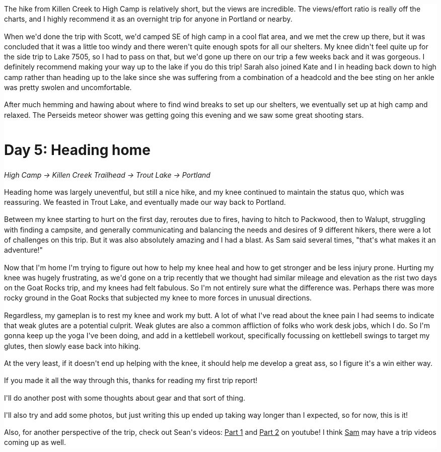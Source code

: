 The hike from Killen Creek to High Camp is relatively short, but the views are incredible. The views/effort ratio is really off the charts, and I highly recommend it as an overnight trip for anyone in Portland or nearby.

When we'd done the trip with Scott, we'd camped SE of high camp in a cool flat area, and we met the crew up there, but it was concluded that it was a little too windy and there weren't quite enough spots for all our shelters. My knee didn't feel quite up for the side trip to Lake 7505, so I had to pass on that, but we'd gone up there on our trip a few weeks back and it was gorgeous. I definitely recommend making your way up to the lake if you do this trip! Sarah also joined Kate and I in heading back down to high camp rather than heading up to the lake since she was suffering from a combination of a headcold and the bee sting on her ankle was pretty swolen and uncomfortable.

After much hemming and hawing about where to find wind breaks to set up our shelters, we eventually set up at high camp and relaxed. The Perseids meteor shower was getting going this evening and we saw some great shooting stars.

# Day 5: Heading home

*High Camp -> Killen Creek Trailhead -> Trout Lake -> Portland*

Heading home was largely uneventful, but still a nice hike, and my knee continued to maintain the status quo, which was reassuring. We feasted in Trout Lake, and eventually made our way back to Portland.

Between my knee starting to hurt on the first day, reroutes due to fires, having to hitch to Packwood, then to Walupt, struggling with finding a campsite, and generally communicating and balancing the needs and desires of 9 different hikers, there were a lot of challenges on this trip. But it was also absolutely amazing and I had a blast. As Sam said several times, "that's what makes it an adventure!"

Now that I'm home I'm trying to figure out how to help my knee heal and how to get stronger and be less injury prone. Hurting my knee was hugely frustrating, as we'd gone on a trip recently that we thought had similar mileage and elevation as the rist two days on the Goat Rocks trip, and my knees had felt fabulous. So I'm not entirely sure what the difference was. Perhaps there was more rocky ground in the Goat Rocks that subjected my knee to more forces in unusual directions.

Regardless, my gameplan is to rest my knee and work my butt. A lot of what I've read about the knee pain I had seems to indicate that weak glutes are a potential culprit. Weak glutes are also a common affliction of folks who work desk jobs, which I do. So I'm gonna keep up the yoga I've been doing, and add in a kettlebell workout, specifically focussing on kettlebell swings to target my glutes, then slowly ease back into hiking.

At the very least, if it doesn't end up helping with the knee, it should help me develop a great ass, so I figure it's a win either way.

If you made it all the way through this, thanks for reading my first trip report!

I'll do another post with some thoughts about gear and that sort of thing.

I'll also try and add some photos, but just writing this up ended up taking way longer than I expected, so for now, this is it!

Also, for another perspective of the trip, check out Sean's videos: [Part 1](https://youtu.be/mh-aXyC5whs) and [Part 2](https://www.youtube.com/watch?v=0ZBI7gYld7s&feature=youtu.be) on youtube! I think [Sam](https://www.youtube.com/channel/UCo-Gow_76-aVNsoa4BhhIbg) may have a trip videos coming up as well.
